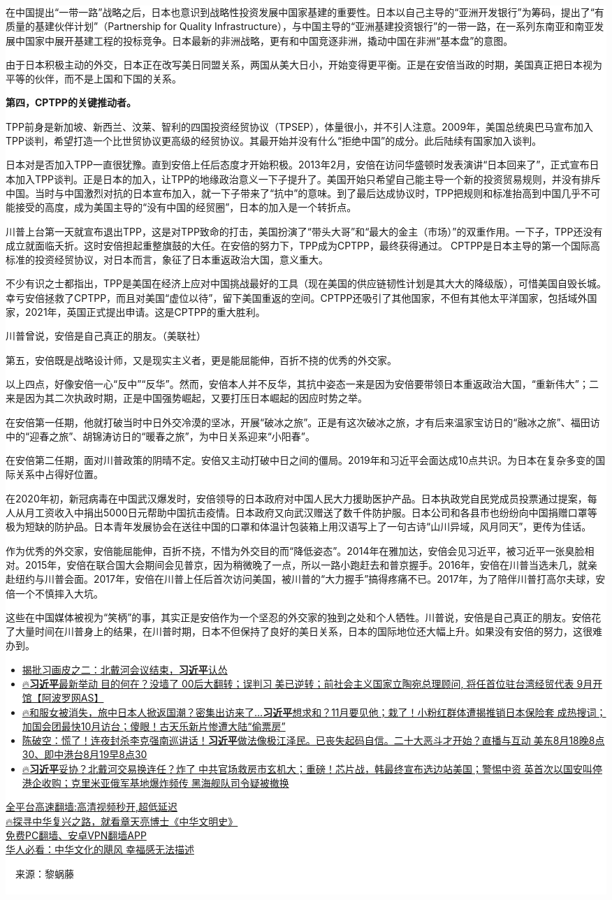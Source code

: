 <p>在中国提出“一带一路”战略之后，日本也意识到战略性投资发展中国家基建的重要性。日本以自己主导的“亚洲开发银行”为筹码，提出了“有质量的基建伙伴计划”（Partnership for Quality Infrastructure），与中国主导的“亚洲基建投资银行”的一带一路，在一系列东南亚和南亚发展中国家中展开基建工程的投标竞争。日本最新的非洲战略，更有和中国竞逐非洲，撬动中国在非洲“基本盘”的意图。</p> <p>由于日本积极主动的外交，日本正在改写美日同盟关系，两国从美大日小，开始变得更平衡。正是在安倍当政的时期，美国真正把日本视为平等的伙伴，而不是上国和下国的关系。</p> <p><strong>第四，CPTPP的关键推动者。</strong></p> <p>TPP前身是新加坡、新西兰、汶莱、智利的四国投资经贸协议（TPSEP），体量很小，并不引人注意。2009年，美国总统奥巴马宣布加入TPP谈判，希望打造一个比世贸协议更高级的经贸协议。其最开始并没有什么“拒绝中国”的成分。此后陆续有国家加入谈判。</p>  <p>日本对是否加入TPP一直很犹豫。直到安倍上任后态度才开始积极。2013年2月，安倍在访问华盛顿时发表演讲“日本回来了”，正式宣布日本加入TPP谈判。正是日本的加入，让TPP的地缘政治意义一下子提升了。美国开始只希望自己能主导一个新的投资贸易规则，并没有排斥中国。当时与中国激烈对抗的日本宣布加入，就一下子带来了“抗中”的意味。到了最后达成协议时，TPP把规则和标准抬高到中国几乎不可能接受的高度，成为美国主导的“没有中国的经贸圈”，日本的加入是一个转折点。</p> <p>川普上台第一天就宣布退出TPP，这是对TPP致命的打击，美国扮演了“带头大哥”和“最大的金主（市场）”的双重作用。一下子，TPP还没有成立就面临夭折。这时安倍担起重整旗鼓的大任。在安倍的努力下，TPP成为CPTPP，最终获得通过。 CPTPP是日本主导的第一个国际高标准的投资经贸协议，对日本而言，象征了日本重返政治大国，意义重大。</p> <p>不少有识之士都指出，TPP是美国在经济上应对中国挑战最好的工具（现在美国的供应链韧性计划是其大大的降级版），可惜美国自毁长城。幸亏安倍拯救了CPTPP，而且对美国“虚位以待”，留下美国重返的空间。CPTPP还吸引了其他国家，不但有其他太平洋国家，包括域外国家，2021年，英国正式提出申请。这是CPTPP的重大胜利。</p> <p>川普曾说，安倍是自己真正的朋友。（美联社）</p> <p>第五，安倍既是战略设计师，又是现实主义者，更是能屈能伸，百折不挠的优秀的外交家。</p> <p>以上四点，好像安倍一心“反中”“反华”。然而，安倍本人并不反华，其抗中姿态一来是因为安倍要带领日本重返政治大国，“重新伟大”；二来是因为其二次执政时期，正是中国强势崛起，又要打压日本崛起的因应时势之举。</p> <p>在安倍第一任期，他就打破当时中日外交冷漠的坚冰，开展“破冰之旅”。正是有这次破冰之旅，才有后来温家宝访日的“融冰之旅”、福田访中的“迎春之旅”、胡锦涛访日的“暖春之旅”，为中日关系迎来“小阳春”。</p> <p>在安倍第二任期，面对川普政策的阴晴不定。安倍又主动打破中日之间的僵局。2019年和习近平会面达成10点共识。为日本在复杂多变的国际关系中占得好位置。</p> <p>在2020年初，新冠病毒在中国武汉爆发时，安倍领导的日本政府对中国人民大力援助医护产品。日本执政党自民党成员投票通过提案，每人从月工资收入中捐出5000日元帮助中国抗击疫情。日本政府又向武汉赠送了数千件防护服。日本公司和各县市也纷纷向中国捐赠口罩等极为短缺的防护品。日本青年发展协会在送往中国的口罩和体温计包装箱上用汉语写上了一句古诗“山川异域，风月同天”，更传为佳话。</p> <p>作为优秀的外交家，安倍能屈能伸，百折不挠，不惜为外交目的而“降低姿态”。2014年在雅加达，安倍会见习近平，被习近平一张臭脸相对。2015年，安倍在联合国大会期间会见普京，因为稍微晚了一点，所以一路小跑赶去和普京握手。2016年，安倍在川普当选未几，就亲赴纽约与川普会面。2017年，安倍在川普上任后首次访问美国，被川普的“大力握手”搞得疼痛不已。2017年，为了陪伴川普打高尔夫球，安倍一个不慎摔入大坑。</p> <p>这些在中国媒体被视为“笑柄”的事，其实正是安倍作为一个坚忍的外交家的独到之处和个人牺牲。川普说，安倍是自己真正的朋友。安倍花了大量时间在川普身上的结果，在川普时期，日本不但保持了良好的美日关系，日本的国际地位还大幅上升。如果没有安倍的努力，这很难办到。</p> <div id="taboola-mid-1"></div>  <ul class='op-related-articles' title='相关阅读'> <li><a href='https://www.bannedbook.org/bnews/baitai/20220819/1773508.html' target='_blank'>揭批习画皮之二：北戴河会议结束，<b>习近平</b>认怂</a></li> <li><a href='https://www.bannedbook.org/bnews/bannedvideo/20220819/1773483.html' target='_blank'>🔥<b>习近平</b>最新举动 目的何在？没墙了 00后大翻转；误判习 美已逆转；前社会主义国家立陶宛总理顾问, 将任首位驻台湾经贸代表 9月开馆【阿波罗网AS】</a></li> <li><a href='https://www.bannedbook.org/bnews/bannedvideo/20220819/1773481.html' target='_blank'>🔥和服女被消失，旅中日本人掀返国潮？密集出访来了…<b>习近平</b>想求和？11月要见他；栽了！小粉红群体遭揭推销日本保险套 成热搜词；加国会团最快10月访台；傻眼！古天乐新片惨遭大陆“偷票房”</a></li> <li><a href='https://www.bannedbook.org/bnews/bannedvideo/20220819/1773480.html' target='_blank'>陈破空：慌了！连夜封杀李克强南巡讲话！<b>习近平</b>做法像极江泽民。已丧失起码自信。二十大恶斗才开始？直播与互动 美东8月18晚8点30、即中港台8月19早8点30</a></li> <li><a href='https://www.bannedbook.org/bnews/bannedvideo/20220819/1773469.html' target='_blank'>🔥<b>习近平</b>妥协？北戴河交易换连任？炸了 中共官场救房市玄机大；重磅！芯片战，韩最终宣布选边站美国；警惕中资 英首次以国安叫停港企收购；克里米亚俄军基地爆炸频传 黑海舰队司令疑被撤换</a></li> </ul> <p class="texttj"> <a href="https://github.com/bannedbook/fanqiang/wiki/V2ray%E6%9C%BA%E5%9C%BA" target="_blank">全平台高速翻墙:高清视频秒开,超低延迟</a><br/> <a href="https://www.bannedbook.org/bnews/comments/20220808/1768773.html" target="_blank">🔥探寻中华复兴之路，就看章天亮博士《中华文明史》</a><br/> <a href="https://github.com/bannedbook/fanqiang/wiki/%E7%A6%81%E9%97%BB%E7%BD%91%E5%AE%89%E5%8D%93%E7%BF%BB%E5%A2%99%E6%96%B0%E9%97%BBAPP" target="_blank">免费PC翻墙、安卓VPN翻墙APP</a><br/> <a href="https://www.bannedbook.org/bnews/comments/20220220/1694796.html" target="_blank">华人必看：中华文化的飓风 幸福感无法描述</a> </p> <p class="src-info">　来源：黎蜗藤 </p><a name='sharetosocial'></a>  <div style="margin-bottom:5px;padding-bottom:5px;clear:both"> <div id="archive-pix-1" class="banner-ads">  <div id="27602x728x90x621x_ADSLOT1" clicktrack="%%CLICK_URL_ESC%%"></div>   </div> <div id="archive-pix-2" class="banner-ads">  <div id="27556x300x250x621x_ADSLOT1" clicktrack="%%CLICK_URL_ESC%%" style="margin:0 auto;text-align:center"></div>   </div> </div>  <div id="archive-pix-1" class="banner-ads">  <div id="27603x728x90x621x_ADSLOT1" clicktrack="%%CLICK_URL_ESC%%"></div>   </div> </div> 
